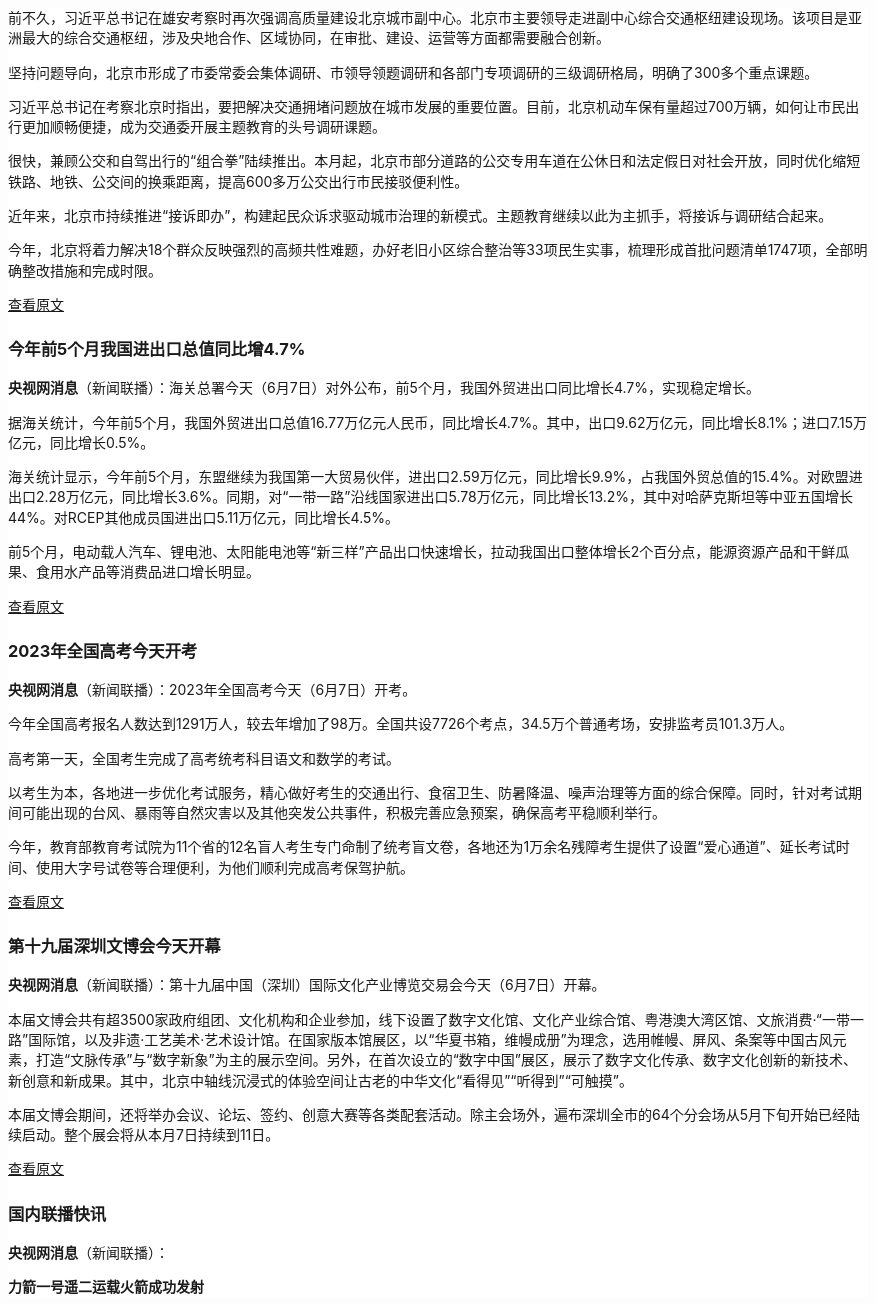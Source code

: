 前不久，习近平总书记在雄安考察时再次强调高质量建设北京城市副中心。北京市主要领导走进副中心综合交通枢纽建设现场。该项目是亚洲最大的综合交通枢纽，涉及央地合作、区域协同，在审批、建设、运营等方面都需要融合创新。

坚持问题导向，北京市形成了市委常委会集体调研、市领导领题调研和各部门专项调研的三级调研格局，明确了300多个重点课题。

习近平总书记在考察北京时指出，要把解决交通拥堵问题放在城市发展的重要位置。目前，北京机动车保有量超过700万辆，如何让市民出行更加顺畅便捷，成为交通委开展主题教育的头号调研课题。

很快，兼顾公交和自驾出行的“组合拳”陆续推出。本月起，北京市部分道路的公交专用车道在公休日和法定假日对社会开放，同时优化缩短铁路、地铁、公交间的换乘距离，提高600多万公交出行市民接驳便利性。

近年来，北京市持续推进“接诉即办”，构建起民众诉求驱动城市治理的新模式。主题教育继续以此为主抓手，将接诉与调研结合起来。

今年，北京将着力解决18个群众反映强烈的高频共性难题，办好老旧小区综合整治等33项民生实事，梳理形成首批问题清单1747项，全部明确整改措施和完成时限。

[查看原文](https://tv.cctv.com/2023/06/07/VIDEE8Shaxq58QaQdYOWWY5i230607.shtml)

### 今年前5个月我国进出口总值同比增4.7%

**央视网消息**（新闻联播）：海关总署今天（6月7日）对外公布，前5个月，我国外贸进出口同比增长4.7%，实现稳定增长。

据海关统计，今年前5个月，我国外贸进出口总值16.77万亿元人民币，同比增长4.7%。其中，出口9.62万亿元，同比增长8.1%；进口7.15万亿元，同比增长0.5%。

海关统计显示，今年前5个月，东盟继续为我国第一大贸易伙伴，进出口2.59万亿元，同比增长9.9%，占我国外贸总值的15.4%。对欧盟进出口2.28万亿元，同比增长3.6%。同期，对“一带一路”沿线国家进出口5.78万亿元，同比增长13.2%，其中对哈萨克斯坦等中亚五国增长44%。对RCEP其他成员国进出口5.11万亿元，同比增长4.5%。

前5个月，电动载人汽车、锂电池、太阳能电池等“新三样”产品出口快速增长，拉动我国出口整体增长2个百分点，能源资源产品和干鲜瓜果、食用水产品等消费品进口增长明显。

[查看原文](https://tv.cctv.com/2023/06/07/VIDEz3bxCK25dJPhfnQ0rpw5230607.shtml)

### 2023年全国高考今天开考

**央视网消息**（新闻联播）：2023年全国高考今天（6月7日）开考。

今年全国高考报名人数达到1291万人，较去年增加了98万。全国共设7726个考点，34.5万个普通考场，安排监考员101.3万人。

高考第一天，全国考生完成了高考统考科目语文和数学的考试。

以考生为本，各地进一步优化考试服务，精心做好考生的交通出行、食宿卫生、防暑降温、噪声治理等方面的综合保障。同时，针对考试期间可能出现的台风、暴雨等自然灾害以及其他突发公共事件，积极完善应急预案，确保高考平稳顺利举行。

今年，教育部教育考试院为11个省的12名盲人考生专门命制了统考盲文卷，各地还为1万余名残障考生提供了设置“爱心通道”、延长考试时间、使用大字号试卷等合理便利，为他们顺利完成高考保驾护航。

[查看原文](https://tv.cctv.com/2023/06/07/VIDEPRHdywslgWuKE5u93JOi230607.shtml)

### 第十九届深圳文博会今天开幕

**央视网消息**（新闻联播）：第十九届中国（深圳）国际文化产业博览交易会今天（6月7日）开幕。

本届文博会共有超3500家政府组团、文化机构和企业参加，线下设置了数字文化馆、文化产业综合馆、粤港澳大湾区馆、文旅消费·“一带一路”国际馆，以及非遗·工艺美术·艺术设计馆。在国家版本馆展区，以“华夏书箱，维幔成册”为理念，选用帷幔、屏风、条案等中国古风元素，打造“文脉传承”与“数字新象”为主的展示空间。另外，在首次设立的“数字中国”展区，展示了数字文化传承、数字文化创新的新技术、新创意和新成果。其中，北京中轴线沉浸式的体验空间让古老的中华文化“看得见”“听得到”“可触摸”。

本届文博会期间，还将举办会议、论坛、签约、创意大赛等各类配套活动。除主会场外，遍布深圳全市的64个分会场从5月下旬开始已经陆续启动。整个展会将从本月7日持续到11日。

[查看原文](https://tv.cctv.com/2023/06/07/VIDEUrHxvOEJfHj6kXnd3noG230607.shtml)

### 国内联播快讯

**央视网消息**（新闻联播）：

**力箭一号遥二运载火箭成功发射**

